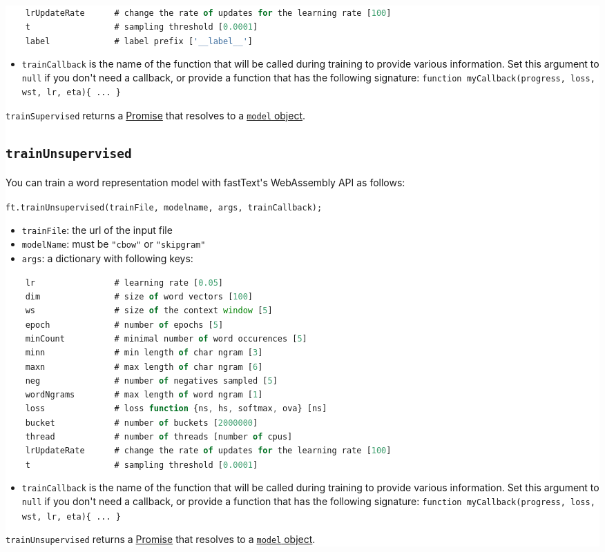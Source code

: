 ```javascript
    lrUpdateRate      # change the rate of updates for the learning rate [100]
    t                 # sampling threshold [0.0001]
    label             # label prefix ['__label__']
```
- `trainCallback` is the name of the function that will be called during training to provide various information. Set this argument to `null` if you don't need a callback, or provide a function that has the following signature: `function myCallback(progress, loss, wst, lr, eta){ ... }`

`trainSupervised` returns a [Promise](https://developer.mozilla.org/en-US/docs/Web/JavaScript/Reference/Global_Objects/Promise) that resolves to a [`model` object](#model-object).

## `trainUnsupervised` 

You can train a word representation model with fastText's WebAssembly API as follows:

`ft.trainUnsupervised(trainFile, modelname, args, trainCallback);`

- `trainFile`:  the url of the input file
- `modelName`: must be `"cbow"` or `"skipgram"`
- `args`: a dictionary with following keys:
```javascript
    lr                # learning rate [0.05]
    dim               # size of word vectors [100]
    ws                # size of the context window [5]
    epoch             # number of epochs [5]
    minCount          # minimal number of word occurences [5]
    minn              # min length of char ngram [3]
    maxn              # max length of char ngram [6]
    neg               # number of negatives sampled [5]
    wordNgrams        # max length of word ngram [1]
    loss              # loss function {ns, hs, softmax, ova} [ns]
    bucket            # number of buckets [2000000]
    thread            # number of threads [number of cpus]
    lrUpdateRate      # change the rate of updates for the learning rate [100]
    t                 # sampling threshold [0.0001]
```
- `trainCallback` is the name of the function that will be called during training to provide various information. Set this argument to `null` if you don't need a callback, or provide a function that has the following signature: `function myCallback(progress, loss, wst, lr, eta){ ... }`

`trainUnsupervised` returns a [Promise](https://developer.mozilla.org/en-US/docs/Web/JavaScript/Reference/Global_Objects/Promise) that resolves to a [`model` object](#model-object).



